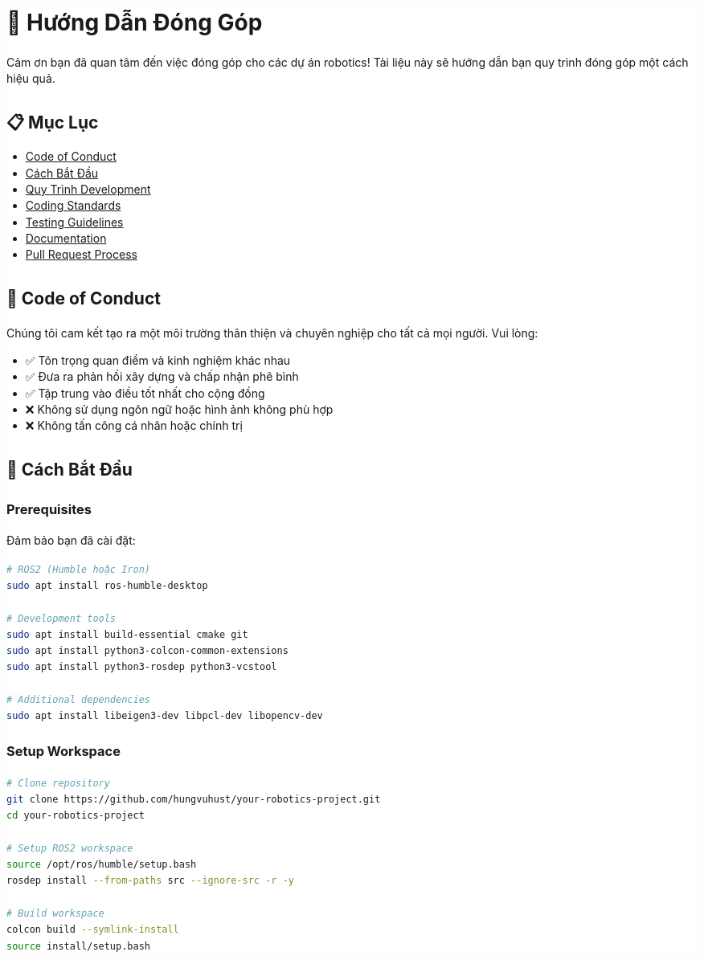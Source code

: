 # 🤝 Hướng Dẫn Đóng Góp

Cảm ơn bạn đã quan tâm đến việc đóng góp cho các dự án robotics! Tài liệu này sẽ hướng dẫn bạn quy trình đóng góp một cách hiệu quả.

## 📋 Mục Lục

- [Code of Conduct](#code-of-conduct)
- [Cách Bắt Đầu](#cách-bắt-đầu)
- [Quy Trình Development](#quy-trình-development)
- [Coding Standards](#coding-standards)
- [Testing Guidelines](#testing-guidelines)
- [Documentation](#documentation)
- [Pull Request Process](#pull-request-process)

## 🤖 Code of Conduct

Chúng tôi cam kết tạo ra một môi trường thân thiện và chuyên nghiệp cho tất cả mọi người. Vui lòng:

- ✅ Tôn trọng quan điểm và kinh nghiệm khác nhau
- ✅ Đưa ra phản hồi xây dựng và chấp nhận phê bình
- ✅ Tập trung vào điều tốt nhất cho cộng đồng
- ❌ Không sử dụng ngôn ngữ hoặc hình ảnh không phù hợp
- ❌ Không tấn công cá nhân hoặc chính trị

## 🚀 Cách Bắt Đầu

### Prerequisites

Đảm bảo bạn đã cài đặt:

```bash
# ROS2 (Humble hoặc Iron)
sudo apt install ros-humble-desktop

# Development tools
sudo apt install build-essential cmake git
sudo apt install python3-colcon-common-extensions
sudo apt install python3-rosdep python3-vcstool

# Additional dependencies
sudo apt install libeigen3-dev libpcl-dev libopencv-dev
```

### Setup Workspace

```bash
# Clone repository
git clone https://github.com/hungvuhust/your-robotics-project.git
cd your-robotics-project

# Setup ROS2 workspace
source /opt/ros/humble/setup.bash
rosdep install --from-paths src --ignore-src -r -y

# Build workspace
colcon build --symlink-install
source install/setup.bash
```
